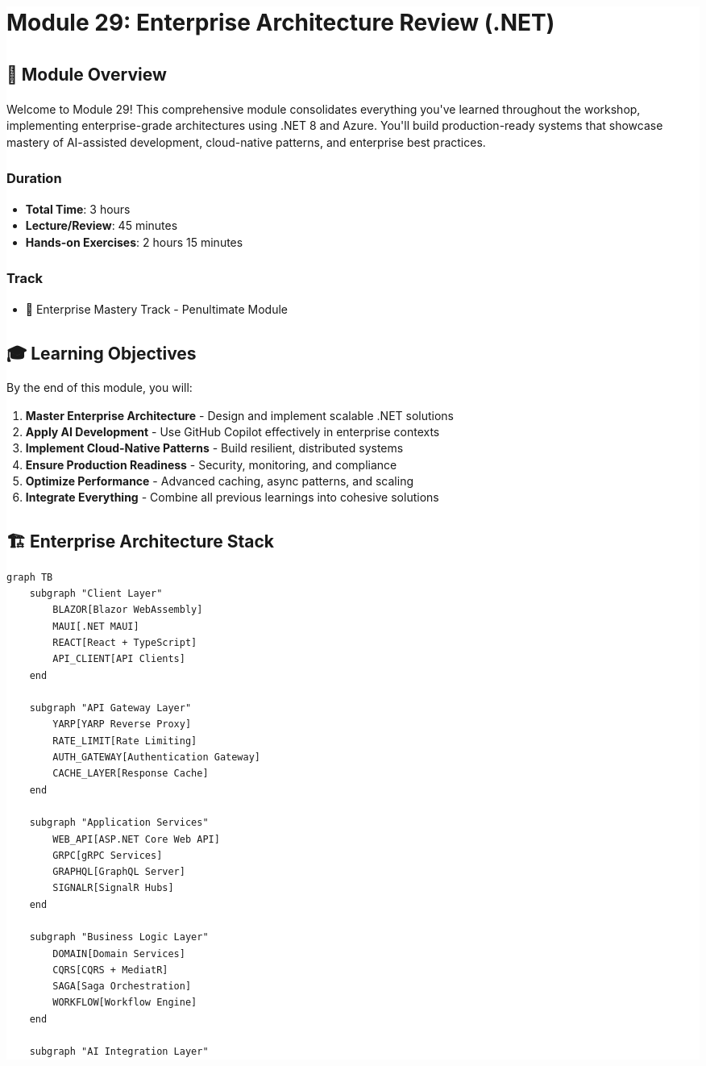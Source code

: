 # Module 29: Enterprise Architecture Review (.NET)

## 🎯 Module Overview

Welcome to Module 29! This comprehensive module consolidates everything you've learned throughout the workshop, implementing enterprise-grade architectures using .NET 8 and Azure. You'll build production-ready systems that showcase mastery of AI-assisted development, cloud-native patterns, and enterprise best practices.

### Duration
- **Total Time**: 3 hours
- **Lecture/Review**: 45 minutes
- **Hands-on Exercises**: 2 hours 15 minutes

### Track
- 🔴 Enterprise Mastery Track - Penultimate Module

## 🎓 Learning Objectives

By the end of this module, you will:

1. **Master Enterprise Architecture** - Design and implement scalable .NET solutions
2. **Apply AI Development** - Use GitHub Copilot effectively in enterprise contexts
3. **Implement Cloud-Native Patterns** - Build resilient, distributed systems
4. **Ensure Production Readiness** - Security, monitoring, and compliance
5. **Optimize Performance** - Advanced caching, async patterns, and scaling
6. **Integrate Everything** - Combine all previous learnings into cohesive solutions

## 🏗️ Enterprise Architecture Stack

```mermaid
graph TB
    subgraph "Client Layer"
        BLAZOR[Blazor WebAssembly]
        MAUI[.NET MAUI]
        REACT[React + TypeScript]
        API_CLIENT[API Clients]
    end
    
    subgraph "API Gateway Layer"
        YARP[YARP Reverse Proxy]
        RATE_LIMIT[Rate Limiting]
        AUTH_GATEWAY[Authentication Gateway]
        CACHE_LAYER[Response Cache]
    end
    
    subgraph "Application Services"
        WEB_API[ASP.NET Core Web API]
        GRPC[gRPC Services]
        GRAPHQL[GraphQL Server]
        SIGNALR[SignalR Hubs]
    end
    
    subgraph "Business Logic Layer"
        DOMAIN[Domain Services]
        CQRS[CQRS + MediatR]
        SAGA[Saga Orchestration]
        WORKFLOW[Workflow Engine]
    end
    
    subgraph "AI Integration Layer"
```
